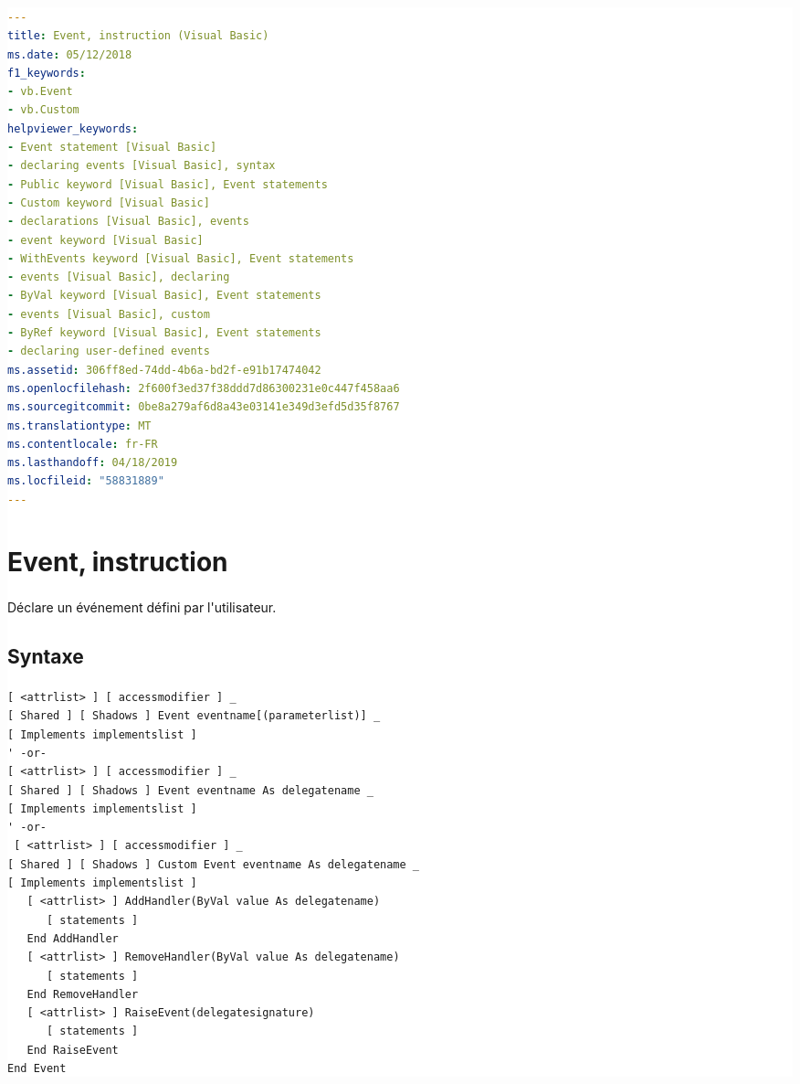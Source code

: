```yaml
---
title: Event, instruction (Visual Basic)
ms.date: 05/12/2018
f1_keywords:
- vb.Event
- vb.Custom
helpviewer_keywords:
- Event statement [Visual Basic]
- declaring events [Visual Basic], syntax
- Public keyword [Visual Basic], Event statements
- Custom keyword [Visual Basic]
- declarations [Visual Basic], events
- event keyword [Visual Basic]
- WithEvents keyword [Visual Basic], Event statements
- events [Visual Basic], declaring
- ByVal keyword [Visual Basic], Event statements
- events [Visual Basic], custom
- ByRef keyword [Visual Basic], Event statements
- declaring user-defined events
ms.assetid: 306ff8ed-74dd-4b6a-bd2f-e91b17474042
ms.openlocfilehash: 2f600f3ed37f38ddd7d86300231e0c447f458aa6
ms.sourcegitcommit: 0be8a279af6d8a43e03141e349d3efd5d35f8767
ms.translationtype: MT
ms.contentlocale: fr-FR
ms.lasthandoff: 04/18/2019
ms.locfileid: "58831889"
---
```

# <a name="event-statement"></a>Event, instruction
Déclare un événement défini par l'utilisateur.  
  
## <a name="syntax"></a>Syntaxe  
  
```  
[ <attrlist> ] [ accessmodifier ] _  
[ Shared ] [ Shadows ] Event eventname[(parameterlist)] _  
[ Implements implementslist ]  
' -or-  
[ <attrlist> ] [ accessmodifier ] _  
[ Shared ] [ Shadows ] Event eventname As delegatename _  
[ Implements implementslist ]  
' -or-  
 [ <attrlist> ] [ accessmodifier ] _  
[ Shared ] [ Shadows ] Custom Event eventname As delegatename _  
[ Implements implementslist ]  
   [ <attrlist> ] AddHandler(ByVal value As delegatename)  
      [ statements ]  
   End AddHandler  
   [ <attrlist> ] RemoveHandler(ByVal value As delegatename)  
      [ statements ]  
   End RemoveHandler  
   [ <attrlist> ] RaiseEvent(delegatesignature)  
      [ statements ]  
   End RaiseEvent  
End Event  
```  
  